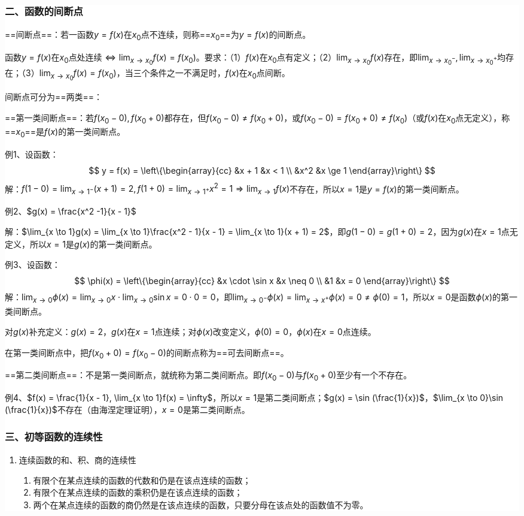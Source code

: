 

### 二、函数的间断点

==间断点==：若一函数$y = f(x)$在$x_0$点不连续，则称==$x_0$==为$y = f(x)$的间断点。

函数$y = f(x)$在$x_0$点处连续$\Longleftrightarrow \lim_{x \to x_0}f(x) = f(x_0)$。要求：（1）$f(x)$在$x_0$点有定义；（2）$\lim_{x \to x_0}f(x)$存在，即$\lim_{x \to x_0^-}, \lim_{x \to x_0^+}$均存在；（3）$\lim_{x \to x_0}f(x) = f(x_0)$，当三个条件之一不满足时，$f(x)$在$x_0$点间断。

间断点可分为==两类==：

==第一类间断点==：若$f(x_0 - 0), f(x_0 + 0)$都存在，但$f(x_0 - 0) \neq f(x_0 + 0)$，或$f(x_0 - 0) = f(x_0 + 0) \neq f(x_0)$（或$f(x)$在$x_0$点无定义），称==$x_0$==是$f(x)$的第一类间断点。



例1、设函数：
$$
y = f(x) = \left\{\begin{array}{cc} &x + 1 &x < 1 \\ &x^2 &x \ge 1 \end{array}\right\}
$$
解：$f(1 - 0) = \lim_{x \to 1^-}(x + 1) = 2, f(1 + 0) = \lim_{x \to 1^+}x^2 = 1 \Longrightarrow \lim_{x \to 1}f(x)$不存在，所以$x = 1$是$y = f(x)$的第一类间断点。



例2、$g(x) = \frac{x^2 -1}{x - 1}$

解：$\lim_{x \to 1}g(x) = \lim_{x \to 1}\frac{x^2 - 1}{x - 1} = \lim_{x \to 1}(x + 1) = 2$，即$g(1 - 0) = g(1 + 0) = 2$，因为$g(x)$在$x = 1$点无定义，所以$x = 1$是$g(x)$的第一类间断点。



例3、设函数：
$$
\phi(x) = \left\{\begin{array}{cc} &x \cdot \sin x &x \neq 0 \\ &1 &x = 0 \end{array}\right\}
$$
解：$\lim_{x \to 0}\phi(x) = \lim_{x \to 0}x \cdot \lim_{x \to 0}\sin x = 0 \cdot 0 = 0$，即$\lim_{x \to 0^-}\phi(x) = \lim_{x \to x^+}\phi(x) = 0 \neq \phi(0) = 1$，所以$x = 0$是函数$\phi(x)$的第一类间断点。



对$g(x)$补充定义：$g(x) = 2$，$g(x)$在$x = 1$点连续；对$\phi(x)$改变定义，$\phi(0) = 0$，$\phi(x)$在$x = 0$点连续。

在第一类间断点中，把$f(x_0 + 0) = f(x_0 - 0)$的间断点称为==可去间断点==。



==第二类间断点==：不是第一类间断点，就统称为第二类间断点。即$f(x_0 - 0)$与$f(x_0 + 0)$至少有一个不存在。



例4、$f(x) = \frac{1}{x - 1}, \lim_{x \to 1}f(x) = \infty$，所以$x = 1$是第二类间断点；$g(x) = \sin (\frac{1}{x})$，$\lim_{x \to 0}\sin (\frac{1}{x})$不存在（由海涅定理证明），$x = 0$是第二类间断点。



### 三、初等函数的连续性

1. 连续函数的和、积、商的连续性

   1. 有限个在某点连续的函数的代数和仍是在该点连续的函数；
   2. 有限个在某点连续的函数的乘积仍是在该点连续的函数；
   3. 两个在某点连续的函数的商仍然是在该点连续的函数，只要分母在该点处的函数值不为零。
